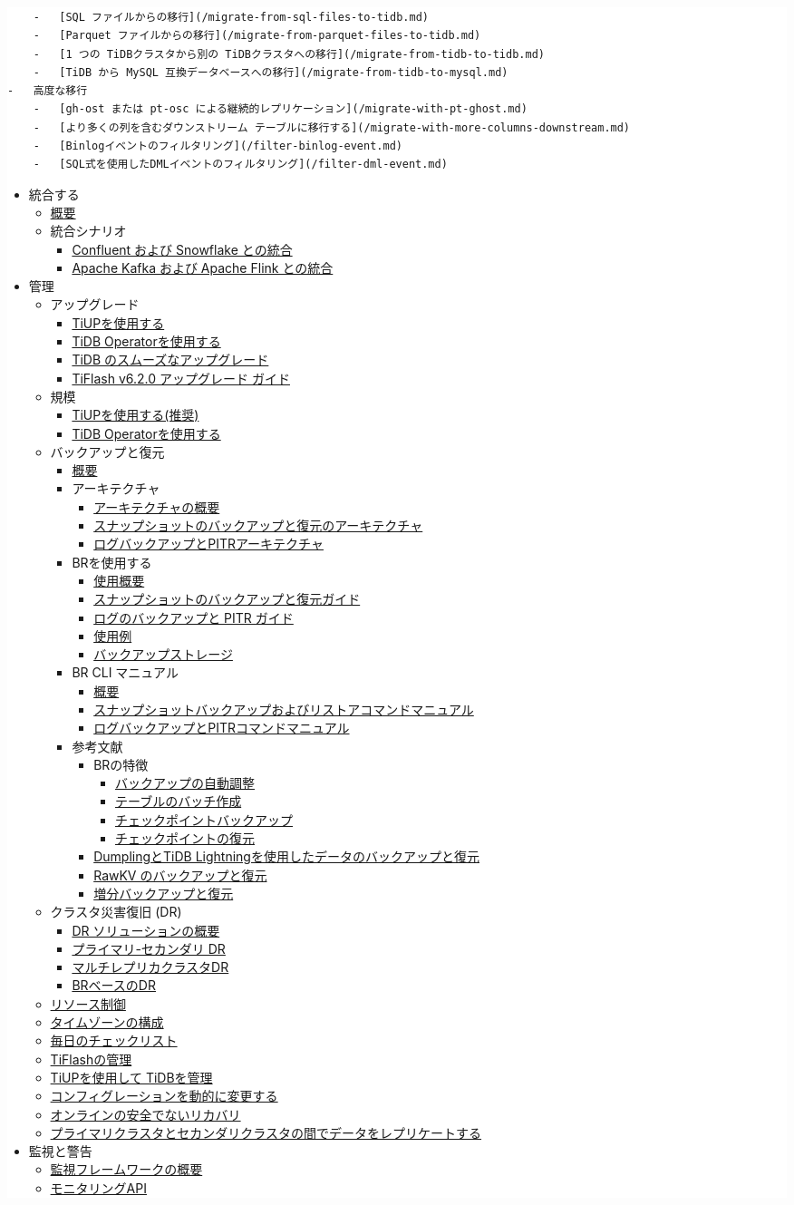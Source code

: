         -   [SQL ファイルからの移行](/migrate-from-sql-files-to-tidb.md)
        -   [Parquet ファイルからの移行](/migrate-from-parquet-files-to-tidb.md)
        -   [1 つの TiDBクラスタから別の TiDBクラスタへの移行](/migrate-from-tidb-to-tidb.md)
        -   [TiDB から MySQL 互換データベースへの移行](/migrate-from-tidb-to-mysql.md)
    -   高度な移行
        -   [gh-ost または pt-osc による継続的レプリケーション](/migrate-with-pt-ghost.md)
        -   [より多くの列を含むダウンストリーム テーブルに移行する](/migrate-with-more-columns-downstream.md)
        -   [Binlogイベントのフィルタリング](/filter-binlog-event.md)
        -   [SQL式を使用したDMLイベントのフィルタリング](/filter-dml-event.md)
-   統合する
    -   [概要](/integration-overview.md)
    -   統合シナリオ
        -   [Confluent および Snowflake との統合](/ticdc/integrate-confluent-using-ticdc.md)
        -   [Apache Kafka および Apache Flink との統合](/replicate-data-to-kafka.md)
-   管理
    -   アップグレード
        -   [TiUPを使用する](/upgrade-tidb-using-tiup.md)
        -   [TiDB Operatorを使用する](https://docs.pingcap.com/tidb-in-kubernetes/stable/upgrade-a-tidb-cluster)
        -   [TiDB のスムーズなアップグレード](/smooth-upgrade-tidb.md)
        -   [TiFlash v6.2.0 アップグレード ガイド](/tiflash-620-upgrade-guide.md)
    -   規模
        -   [TiUPを使用する(推奨)](/scale-tidb-using-tiup.md)
        -   [TiDB Operatorを使用する](https://docs.pingcap.com/tidb-in-kubernetes/stable/scale-a-tidb-cluster)
    -   バックアップと復元
        -   [概要](/br/backup-and-restore-overview.md)
        -   アーキテクチャ
            -   [アーキテクチャの概要](/br/backup-and-restore-design.md)
            -   [スナップショットのバックアップと復元のアーキテクチャ](/br/br-snapshot-architecture.md)
            -   [ログバックアップとPITRアーキテクチャ](/br/br-log-architecture.md)
        -   BRを使用する
            -   [使用概要](/br/br-use-overview.md)
            -   [スナップショットのバックアップと復元ガイド](/br/br-snapshot-guide.md)
            -   [ログのバックアップと PITR ガイド](/br/br-pitr-guide.md)
            -   [使用例](/br/backup-and-restore-use-cases.md)
            -   [バックアップストレージ](/br/backup-and-restore-storages.md)
        -   BR CLI マニュアル
            -   [概要](/br/use-br-command-line-tool.md)
            -   [スナップショットバックアップおよびリストアコマンドマニュアル](/br/br-snapshot-manual.md)
            -   [ログバックアップとPITRコマンドマニュアル](/br/br-pitr-manual.md)
        -   参考文献
            -   BRの特徴
                -   [バックアップの自動調整](/br/br-auto-tune.md)
                -   [テーブルのバッチ作成](/br/br-batch-create-table.md)
                -   [チェックポイントバックアップ](/br/br-checkpoint-backup.md)
                -   [チェックポイントの復元](/br/br-checkpoint-restore.md)
            -   [DumplingとTiDB Lightningを使用したデータのバックアップと復元](/backup-and-restore-using-dumpling-lightning.md)
            -   [RawKV のバックアップと復元](/br/rawkv-backup-and-restore.md)
            -   [増分バックアップと復元](/br/br-incremental-guide.md)
    -   クラスタ災害復旧 (DR)
        -   [DR ソリューションの概要](/dr-solution-introduction.md)
        -   [プライマリ-セカンダリ DR](/dr-secondary-cluster.md)
        -   [マルチレプリカクラスタDR](/dr-multi-replica.md)
        -   [BRベースのDR](/dr-backup-restore.md)
    -   [リソース制御](/tidb-resource-control.md)
    -   [タイムゾーンの構成](/configure-time-zone.md)
    -   [毎日のチェックリスト](/daily-check.md)
    -   [TiFlashの管理](/tiflash/maintain-tiflash.md)
    -   [TiUPを使用して TiDBを管理](/maintain-tidb-using-tiup.md)
    -   [コンフィグレーションを動的に変更する](/dynamic-config.md)
    -   [オンラインの安全でないリカバリ](/online-unsafe-recovery.md)
    -   [プライマリクラスタとセカンダリクラスタの間でデータをレプリケートする](/replicate-between-primary-and-secondary-clusters.md)
-   監視と警告
    -   [監視フレームワークの概要](/tidb-monitoring-framework.md)
    -   [モニタリングAPI](/tidb-monitoring-api.md)